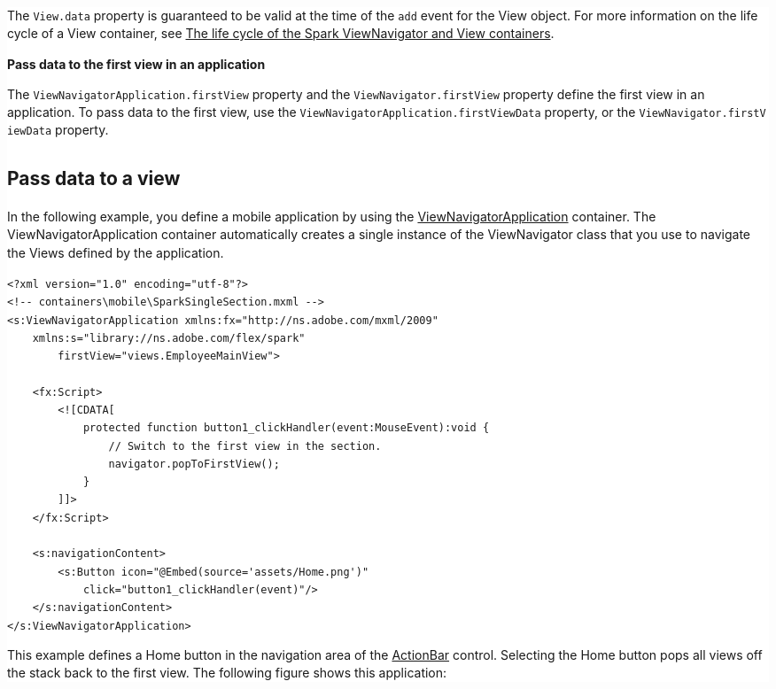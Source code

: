 The `View.data` property is guaranteed to be valid at the time of the `add`
event for the View object. For more information on the life cycle of a View
container, see
[The life cycle of the Spark ViewNavigator and View containers](#the-life-cycle-of-the-spark-viewnavigator-and-view-containers).

**Pass data to the first view in an application**

The `ViewNavigatorApplication.firstView` property and the
`ViewNavigator.firstView` property define the first view in an application. To
pass data to the first view, use the `ViewNavigatorApplication.firstViewData`
property, or the `ViewNavigator.firstViewData` property.

## Pass data to a view

In the following example, you define a mobile application by using the
[ViewNavigatorApplication](https://help.adobe.com/en_US/FlashPlatform/reference/actionscript/3/spark/components/ViewNavigatorApplication.html)
container. The ViewNavigatorApplication container automatically creates a single
instance of the ViewNavigator class that you use to navigate the Views defined
by the application.

    <?xml version="1.0" encoding="utf-8"?>
    <!-- containers\mobile\SparkSingleSection.mxml -->
    <s:ViewNavigatorApplication xmlns:fx="http://ns.adobe.com/mxml/2009"
    	xmlns:s="library://ns.adobe.com/flex/spark"
    		firstView="views.EmployeeMainView">

    	<fx:Script>
    		<![CDATA[
    			protected function button1_clickHandler(event:MouseEvent):void {
    				// Switch to the first view in the section.
    				navigator.popToFirstView();
    			}
    		]]>
    	</fx:Script>

    	<s:navigationContent>
    		<s:Button icon="@Embed(source='assets/Home.png')"
    			click="button1_clickHandler(event)"/>
    	</s:navigationContent>
    </s:ViewNavigatorApplication>

This example defines a Home button in the navigation area of the
[ActionBar](https://help.adobe.com/en_US/FlashPlatform/reference/actionscript/3/spark/components/ActionBar.html)
control. Selecting the Home button pops all views off the stack back to the
first view. The following figure shows this application:
